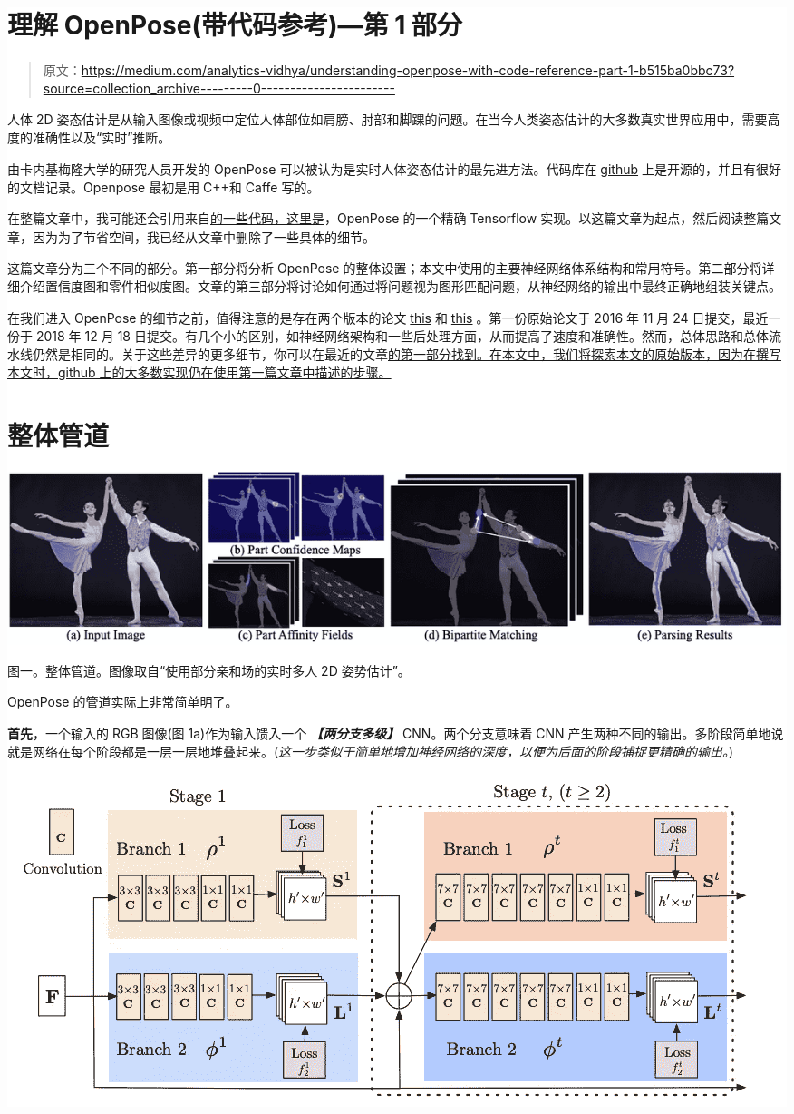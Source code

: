 # 理解 OpenPose(带代码参考)—第 1 部分

> 原文：<https://medium.com/analytics-vidhya/understanding-openpose-with-code-reference-part-1-b515ba0bbc73?source=collection_archive---------0----------------------->

人体 2D 姿态估计是从输入图像或视频中定位人体部位如肩膀、肘部和脚踝的问题。在当今人类姿态估计的大多数真实世界应用中，需要高度的准确性以及“实时”推断。

由卡内基梅隆大学的研究人员开发的 OpenPose 可以被认为是实时人体姿态估计的最先进方法。代码库在 [github](https://github.com/CMU-Perceptual-Computing-Lab/openpose) 上是开源的，并且有很好的文档记录。Openpose 最初是用 C++和 Caffe 写的。

在整篇文章中，我可能还会引用来自[的一些代码，这里是](https://github.com/ildoonet/tf-pose-estimation)，OpenPose 的一个精确 Tensorflow 实现。以这篇文章为起点，然后阅读整篇文章，因为为了节省空间，我已经从文章中删除了一些具体的细节。

这篇文章分为三个不同的部分。第一部分将分析 OpenPose 的整体设置；本文中使用的主要神经网络体系结构和常用符号。第二部分将详细介绍置信度图和零件相似度图。文章的第三部分将讨论如何通过将问题视为图形匹配问题，从神经网络的输出中最终正确地组装关键点。

在我们进入 OpenPose 的细节之前，值得注意的是存在两个版本的论文 [this](https://arxiv.org/abs/1611.08050) 和 [this](https://arxiv.org/abs/1812.08008) 。第一份原始论文于 2016 年 11 月 24 日提交，最近一份于 2018 年 12 月 18 日提交。有几个小的区别，如神经网络架构和一些后处理方面，从而提高了速度和准确性。然而，总体思路和总体流水线仍然是相同的。关于这些差异的更多细节，你可以在最近的文章[的第一部分找到。在本文中，我们将探索本文的原始版本，因为在撰写本文时，github 上的大多数实现仍在使用第一篇文章中描述的步骤。](https://arxiv.org/abs/1812.08008)

# 整体管道

![](img/3af18be3ea6689502214317bf067fcbb.png)

图一。整体管道。图像取自“使用部分亲和场的实时多人 2D 姿势估计”。

OpenPose 的管道实际上非常简单明了。

**首先**，一个输入的 RGB 图像(图 1a)作为输入馈入一个 ***【两分支多级】*** CNN。两个分支意味着 CNN 产生两种不同的输出。多阶段简单地说就是网络在每个阶段都是一层一层地堆叠起来。(*这一步类似于简单地增加神经网络的深度，以便为后面的阶段捕捉更精确的输出。*)

![](img/134f6e49e0fdc4e970496f4d1c08ed52.png)
